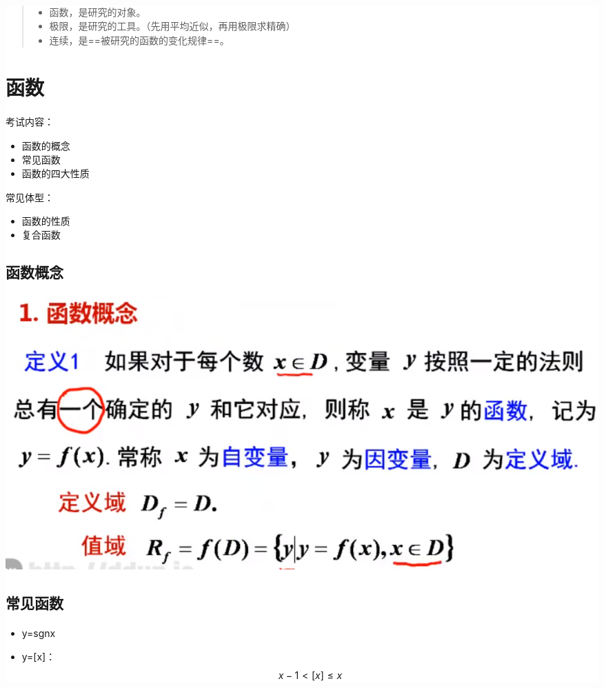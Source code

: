 > - 函数，是研究的对象。
> - 极限，是研究的工具。（先用平均近似，再用极限求精确）
> - 连续，是==被研究的函数的变化规律==。



# 函数

考试内容：

- 函数的概念
- 常见函数
- 函数的四大性质



常见体型：

- 函数的性质
- 复合函数



## 函数概念

![image-20220810180119168](%E7%AC%AC%E4%B8%80%E7%AB%A0-%E5%87%BD%E6%95%B0%E3%80%81%E6%9E%81%E9%99%90%E3%80%81%E8%BF%9E%E7%BB%AD.assets/image-20220810180119168.png)



## 常见函数

- y=sgnx

- y=[x]：$$x-1<[x]\leq x$$
